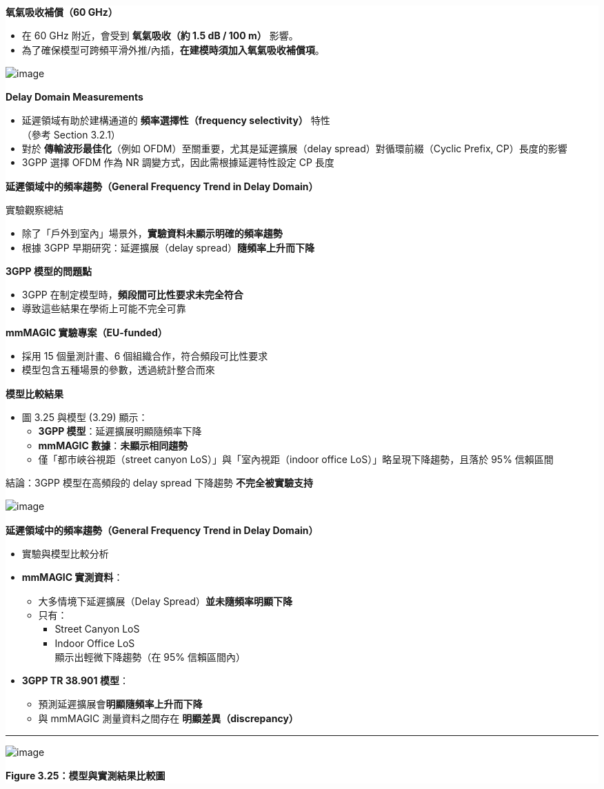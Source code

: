 **氧氣吸收補償（60 GHz）**
- 在 60 GHz 附近，會受到 **氧氣吸收（約 1.5 dB / 100 m）** 影響。
- 為了確保模型可跨頻平滑外推/內插，**在建模時須加入氧氣吸收補償項**。

![image](https://github.com/user-attachments/assets/68e8782b-c517-48f8-86e6-d80760f81906)

**Delay Domain Measurements**

- 延遲領域有助於建構通道的 **頻率選擇性（frequency selectivity）** 特性  
  （參考 Section 3.2.1）
- 對於 **傳輸波形最佳化**（例如 OFDM）至關重要，尤其是延遲擴展（delay spread）對循環前綴（Cyclic Prefix, CP）長度的影響
- 3GPP 選擇 OFDM 作為 NR 調變方式，因此需根據延遲特性設定 CP 長度


**延遲領域中的頻率趨勢（General Frequency Trend in Delay Domain）**

實驗觀察總結
- 除了「戶外到室內」場景外，**實驗資料未顯示明確的頻率趨勢**
- 根據 3GPP 早期研究：延遲擴展（delay spread）**隨頻率上升而下降**

**3GPP 模型的問題點**
- 3GPP 在制定模型時，**頻段間可比性要求未完全符合**
- 導致這些結果在學術上可能不完全可靠

**mmMAGIC 實驗專案（EU-funded）**
- 採用 15 個量測計畫、6 個組織合作，符合頻段可比性要求
- 模型包含五種場景的參數，透過統計整合而來

**模型比較結果**
- 圖 3.25 與模型 (3.29) 顯示：
  - **3GPP 模型**：延遲擴展明顯隨頻率下降
  - **mmMAGIC 數據**：**未顯示相同趨勢**
  - 僅「都市峽谷視距（street canyon LoS）」與「室內視距（indoor office LoS）」略呈現下降趨勢，且落於 95% 信賴區間

結論：3GPP 模型在高頻段的 delay spread 下降趨勢 **不完全被實驗支持**

![image](https://github.com/user-attachments/assets/367aa4e8-a023-4f67-97d9-60a8bf1269f1)

**延遲領域中的頻率趨勢（General Frequency Trend in Delay Domain）**

-  實驗與模型比較分析

- **mmMAGIC 實測資料**：
  - 大多情境下延遲擴展（Delay Spread）**並未隨頻率明顯下降**
  - 只有：
    - Street Canyon LoS
    - Indoor Office LoS  
    顯示出輕微下降趨勢（在 95% 信賴區間內）

- **3GPP TR 38.901 模型**：
  - 預測延遲擴展會**明顯隨頻率上升而下降**
  - 與 mmMAGIC 測量資料之間存在 **明顯差異（discrepancy）**

---
![image](https://github.com/user-attachments/assets/2e132b30-c642-4bc4-81fd-5fc7bc17ca91)

**Figure 3.25：模型與實測結果比較圖**
